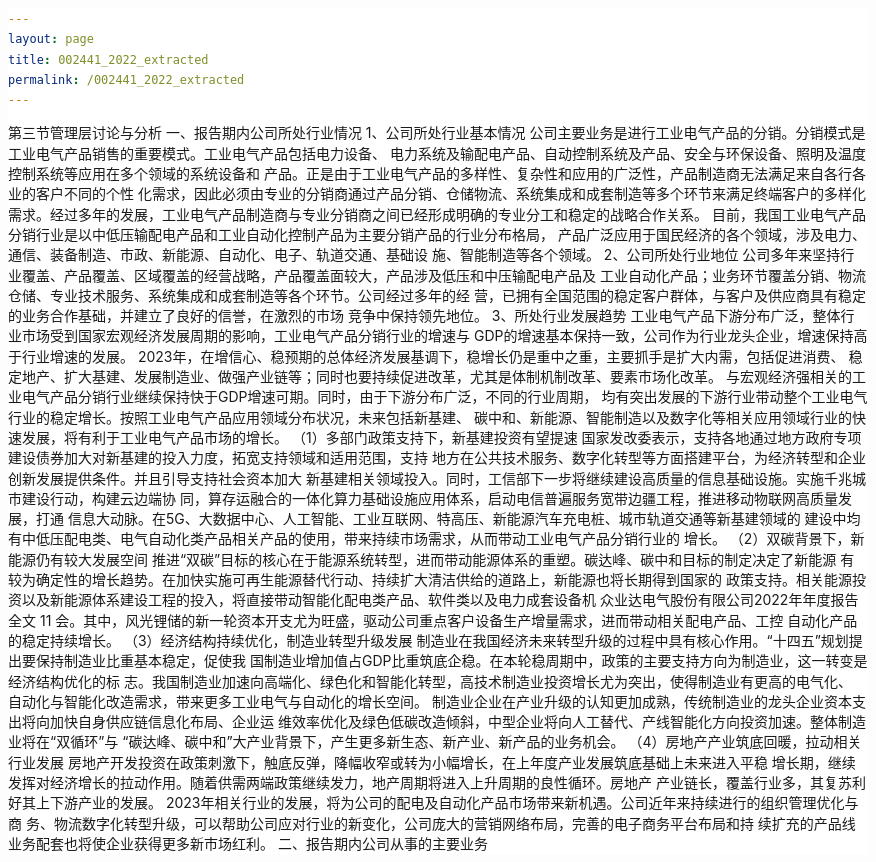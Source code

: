 ```yaml
---
layout: page
title: 002441_2022_extracted
permalink: /002441_2022_extracted
---
```


第三节管理层讨论与分析
一、报告期内公司所处行业情况
1、公司所处行业基本情况
公司主要业务是进行工业电气产品的分销。分销模式是工业电气产品销售的重要模式。工业电气产品包括电力设备、
电力系统及输配电产品、自动控制系统及产品、安全与环保设备、照明及温度控制系统等应用在多个领域的系统设备和
产品。正是由于工业电气产品的多样性、复杂性和应用的广泛性，产品制造商无法满足来自各行各业的客户不同的个性
化需求，因此必须由专业的分销商通过产品分销、仓储物流、系统集成和成套制造等多个环节来满足终端客户的多样化
需求。经过多年的发展，工业电气产品制造商与专业分销商之间已经形成明确的专业分工和稳定的战略合作关系。
目前，我国工业电气产品分销行业是以中低压输配电产品和工业自动化控制产品为主要分销产品的行业分布格局，
产品广泛应用于国民经济的各个领域，涉及电力、通信、装备制造、市政、新能源、自动化、电子、轨道交通、基础设
施、智能制造等各个领域。
2、公司所处行业地位
公司多年来坚持行业覆盖、产品覆盖、区域覆盖的经营战略，产品覆盖面较大，产品涉及低压和中压输配电产品及
工业自动化产品；业务环节覆盖分销、物流仓储、专业技术服务、系统集成和成套制造等各个环节。公司经过多年的经
营，已拥有全国范围的稳定客户群体，与客户及供应商具有稳定的业务合作基础，并建立了良好的信誉，在激烈的市场
竞争中保持领先地位。
3、所处行业发展趋势
工业电气产品下游分布广泛，整体行业市场受到国家宏观经济发展周期的影响，工业电气产品分销行业的增速与
GDP的增速基本保持一致，公司作为行业龙头企业，增速保持高于行业增速的发展。
2023年，在增信心、稳预期的总体经济发展基调下，稳增长仍是重中之重，主要抓手是扩大内需，包括促进消费、
稳定地产、扩大基建、发展制造业、做强产业链等；同时也要持续促进改革，尤其是体制机制改革、要素市场化改革。
与宏观经济强相关的工业电气产品分销行业继续保持快于GDP增速可期。同时，由于下游分布广泛，不同的行业周期，
均有突出发展的下游行业带动整个工业电气行业的稳定增长。按照工业电气产品应用领域分布状况，未来包括新基建、
碳中和、新能源、智能制造以及数字化等相关应用领域行业的快速发展，将有利于工业电气产品市场的增长。
（1）多部门政策支持下，新基建投资有望提速
国家发改委表示，支持各地通过地方政府专项建设债券加大对新基建的投入力度，拓宽支持领域和适用范围，支持
地方在公共技术服务、数字化转型等方面搭建平台，为经济转型和企业创新发展提供条件。并且引导支持社会资本加大
新基建相关领域投入。同时，工信部下一步将继续建设高质量的信息基础设施。实施千兆城市建设行动，构建云边端协
同，算存运融合的一体化算力基础设施应用体系，启动电信普遍服务宽带边疆工程，推进移动物联网高质量发展，打通
信息大动脉。在5G、大数据中心、人工智能、工业互联网、特高压、新能源汽车充电桩、城市轨道交通等新基建领域的
建设中均有中低压配电类、电气自动化类产品相关产品的使用，带来持续市场需求，从而带动工业电气产品分销行业的
增长。
（2）双碳背景下，新能源仍有较大发展空间
推进“双碳”目标的核心在于能源系统转型，进而带动能源体系的重塑。碳达峰、碳中和目标的制定决定了新能源
有较为确定性的增长趋势。在加快实施可再生能源替代行动、持续扩大清洁供给的道路上，新能源也将长期得到国家的
政策支持。相关能源投资以及新能源体系建设工程的投入，将直接带动智能化配电类产品、软件类以及电力成套设备机
众业达电气股份有限公司2022年年度报告全文
11
会。其中，风光锂储的新一轮资本开支尤为旺盛，驱动公司重点客户设备生产增量需求，进而带动相关配电产品、工控
自动化产品的稳定持续增长。
（3）经济结构持续优化，制造业转型升级发展
制造业在我国经济未来转型升级的过程中具有核心作用。“十四五”规划提出要保持制造业比重基本稳定，促使我
国制造业增加值占GDP比重筑底企稳。在本轮稳周期中，政策的主要支持方向为制造业，这一转变是经济结构优化的标
志。我国制造业加速向高端化、绿色化和智能化转型，高技术制造业投资增长尤为突出，使得制造业有更高的电气化、
自动化与智能化改造需求，带来更多工业电气与自动化的增长空间。
制造业企业在产业升级的认知更加成熟，传统制造业的龙头企业资本支出将向加快自身供应链信息化布局、企业运
维效率优化及绿色低碳改造倾斜，中型企业将向人工替代、产线智能化方向投资加速。整体制造业将在“双循环”与
“碳达峰、碳中和”大产业背景下，产生更多新生态、新产业、新产品的业务机会。
（4）房地产产业筑底回暖，拉动相关行业发展
房地产开发投资在政策刺激下，触底反弹，降幅收窄或转为小幅增长，在上年度产业发展筑底基础上未来进入平稳
增长期，继续发挥对经济增长的拉动作用。随着供需两端政策继续发力，地产周期将进入上升周期的良性循环。房地产
产业链长，覆盖行业多，其复苏利好其上下游产业的发展。
2023年相关行业的发展，将为公司的配电及自动化产品市场带来新机遇。公司近年来持续进行的组织管理优化与商
务、物流数字化转型升级，可以帮助公司应对行业的新变化，公司庞大的营销网络布局，完善的电子商务平台布局和持
续扩充的产品线业务配套也将使企业获得更多新市场红利。
二、报告期内公司从事的主要业务